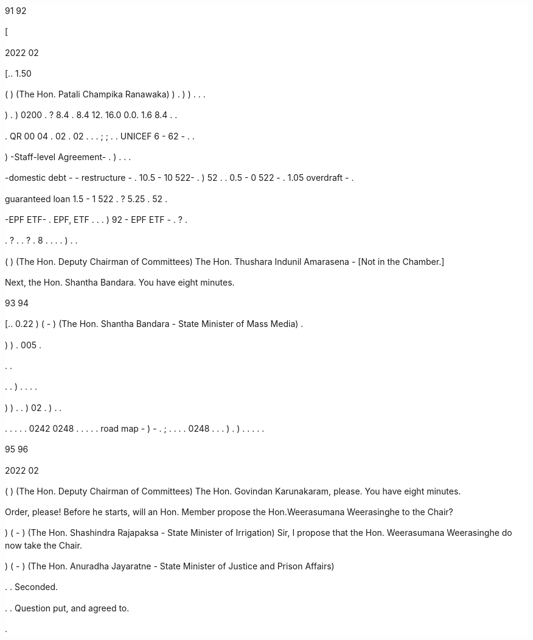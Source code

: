 91 92

[

2022 02

[.. 1.50

( ) (The Hon. Patali Champika Ranawaka) ) . ) ) . . .

) . ) 0200 . ? 8.4 . 8.4 12. 16.0 0.0. 1.6 8.4 . .

. QR 00 04 . 02 . 02 . . . ; ; . . UNICEF 6 - 62 - . .

) -Staff-level Agreement- . ) . . .

-domestic debt - - restructure - . 10.5 - 10 522- . ) 52 . . 0.5 - 0 522 - . 1.05 overdraft - .

guaranteed loan 1.5 - 1 522 . ? 5.25 . 52 .

-EPF ETF- . EPF, ETF . . . ) 92 - EPF ETF - . ? .

. ? . . ? . 8 . . . . ) . .

( ) (The Hon. Deputy Chairman of Committees) The Hon. Thushara Indunil Amarasena - [Not in the Chamber.]

Next, the Hon. Shantha Bandara. You have eight minutes.

93 94

[.. 0.22 ) ( - ) (The Hon. Shantha Bandara - State Minister of Mass Media) .

) ) . 005 .

. .

. . ) . . . .

) ) . . ) 02 . ) . .

. . . . . 0242 0248 . . . . . road map - ) - . ; . . . . 0248 . . . ) . ) . . . . .

95 96

2022 02

( ) (The Hon. Deputy Chairman of Committees) The Hon. Govindan Karunakaram, please. You have eight minutes.

Order, please! Before he starts, will an Hon. Member propose the Hon.Weerasumana Weerasinghe to the Chair?

) ( - ) (The Hon. Shashindra Rajapaksa - State Minister of Irrigation) Sir, I propose that the Hon. Weerasumana Weerasinghe do now take the Chair.

) ( - ) (The Hon. Anuradha Jayaratne - State Minister of Justice and Prison Affairs)

. . Seconded.

. . Question put, and agreed to.

.
